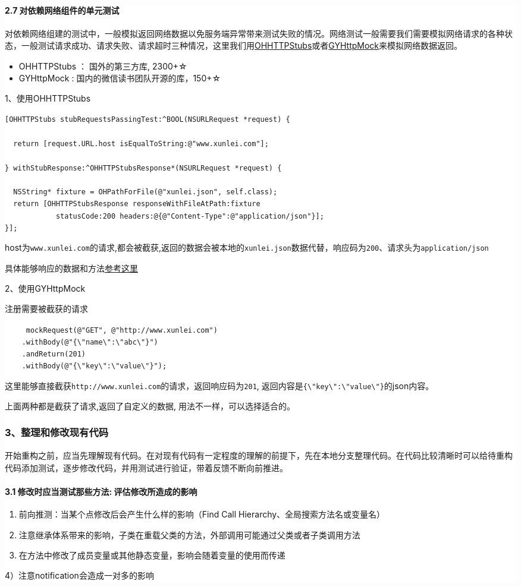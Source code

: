 #### 2.7 对依赖网络组件的单元测试

对依赖网络组建的测试中，一般模拟返回网络数据以免服务端异常带来测试失败的情况。网络测试一般需要我们需要模拟网络请求的各种状态，一般测试请求成功、请求失败、请求超时三种情况，这里我们用[OHHTTPStubs](https://github.com/AliSoftware/OHHTTPStubs)或者[GYHttpMock](https://github.com/hypoyao/GYHttpMock)来模拟网络数据返回。


+	OHHTTPStubs ： 国外的第三方库, 2300+☆
+   GYHttpMock :  国内的微信读书团队开源的库，150+☆

1、使用OHHTTPStubs

```
[OHHTTPStubs stubRequestsPassingTest:^BOOL(NSURLRequest *request) {
  
  return [request.URL.host isEqualToString:@"www.xunlei.com"];
  
} withStubResponse:^OHHTTPStubsResponse*(NSURLRequest *request) {
  
  NSString* fixture = OHPathForFile(@"xunlei.json", self.class);
  return [OHHTTPStubsResponse responseWithFileAtPath:fixture
            statusCode:200 headers:@{@"Content-Type":@"application/json"}];
}];

```

host为`www.xunlei.com`的请求,都会被截获,返回的数据会被本地的`xunlei.json`数据代替，响应码为`200`、请求头为`application/json`

具体能够响应的数据和方法[参考这里](https://github.com/AliSoftware/OHHTTPStubs/blob/master/OHHTTPStubs/Sources/OHHTTPStubsResponse.h)

2、使用GYHttpMock

注册需要被截获的请求

```
	 mockRequest(@"GET", @"http://www.xunlei.com")
    .withBody(@"{\"name\":\"abc\"}")
    .andReturn(201)
    .withBody(@"{\"key\":\"value\"}");
```

这里能够直接截获`http://www.xunlei.com`的请求，返回响应码为`201`, 返回内容是`{\"key\":\"value\"}`的json内容。

上面两种都是截获了请求,返回了自定义的数据, 用法不一样，可以选择适合的。



### 3、整理和修改现有代码
开始重构之前，应当先理解现有代码。在对现有代码有一定程度的理解的前提下，先在本地分支整理代码。在代码比较清晰时可以给待重构代码添加测试，逐步修改代码，并用测试进行验证，带着反馈不断向前推进。

#### 3.1 修改时应当测试那些方法: 评估修改所造成的影响
1) 前向推测：当某个点修改后会产生什么样的影响（Find Call Hierarchy、全局搜索方法名或变量名）

2) 注意继承体系带来的影响，子类在重载父类的方法，外部调用可能通过父类或者子类调用方法

3) 在方法中修改了成员变量或其他静态变量，影响会随着变量的使用而传递

4）注意notification会造成一对多的影响
